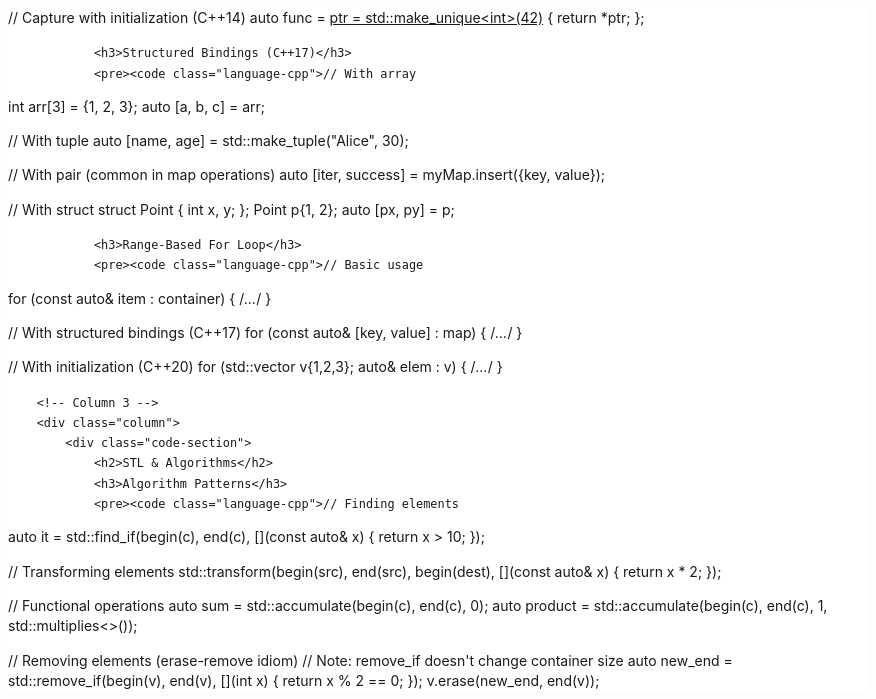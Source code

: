 // Capture with initialization (C++14)
auto func = [ptr = std::make_unique&lt;int&gt;(42)]() {
return \*ptr;
};</code></pre>

                <h3>Structured Bindings (C++17)</h3>
                <pre><code class="language-cpp">// With array

int arr[3] = {1, 2, 3};
auto [a, b, c] = arr;

// With tuple
auto [name, age] = std::make_tuple("Alice", 30);

// With pair (common in map operations)
auto [iter, success] = myMap.insert({key, value});

// With struct
struct Point { int x, y; };
Point p{1, 2};
auto [px, py] = p;</code></pre>

                <h3>Range-Based For Loop</h3>
                <pre><code class="language-cpp">// Basic usage

for (const auto& item : container) { /_..._/ }

// With structured bindings (C++17)
for (const auto& [key, value] : map) { /_..._/ }

// With initialization (C++20)
for (std::vector v{1,2,3}; auto& elem : v) {
/_..._/
}</code></pre>

</div>
</div>

        <!-- Column 3 -->
        <div class="column">
            <div class="code-section">
                <h2>STL & Algorithms</h2>
                <h3>Algorithm Patterns</h3>
                <pre><code class="language-cpp">// Finding elements

auto it = std::find_if(begin(c), end(c),
[](const auto& x) { return x > 10; });

// Transforming elements
std::transform(begin(src), end(src), begin(dest),
[](const auto& x) { return x \* 2; });

// Functional operations
auto sum = std::accumulate(begin(c), end(c), 0);
auto product = std::accumulate(begin(c), end(c), 1,
std::multiplies&lt;&gt;());

// Removing elements (erase-remove idiom)
// Note: remove_if doesn't change container size
auto new_end = std::remove_if(begin(v), end(v),
[](int x) { return x % 2 == 0; });
v.erase(new_end, end(v));
